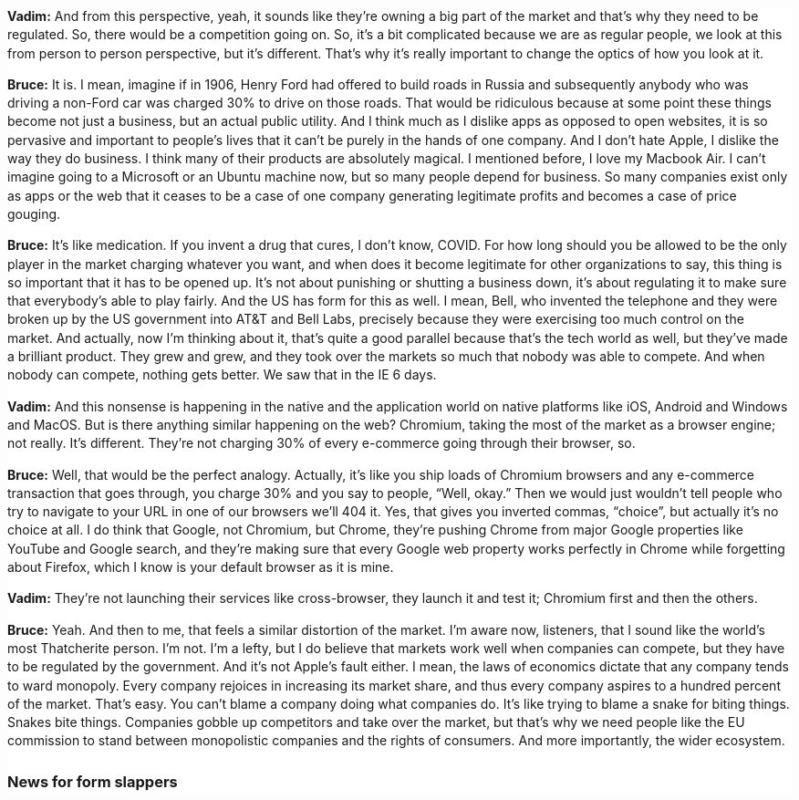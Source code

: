 **Vadim:** And from this perspective, yeah, it sounds like they’re owning a big part of the market and that’s why they need to be regulated. So, there would be a competition going on. So, it’s a bit complicated because we are as regular people, we look at this from person to person perspective, but it’s different. That’s why it’s really important to change the optics of how you look at it.

**Bruce:** It is. I mean, imagine if in 1906, Henry Ford had offered to build roads in Russia and subsequently anybody who was driving a non-Ford car was charged 30% to drive on those roads. That would be ridiculous because at some point these things become not just a business, but an actual public utility. And I think much as I dislike apps as opposed to open websites, it is so pervasive and important to people’s lives that it can’t be purely in the hands of one company. And I don’t hate Apple, I dislike the way they do business. I think many of their products are absolutely magical. I mentioned before, I love my Macbook Air. I can’t imagine going to a Microsoft or an Ubuntu machine now, but so many people depend for business. So many companies exist only as apps or the web that it ceases to be a case of one company generating legitimate profits and becomes a case of price gouging.

**Bruce:** It’s like medication. If you invent a drug that cures, I don’t know, COVID. For how long should you be allowed to be the only player in the market charging whatever you want, and when does it become legitimate for other organizations to say, this thing is so important that it has to be opened up. It’s not about punishing or shutting a business down, it’s about regulating it to make sure that everybody’s able to play fairly. And the US has form for this as well. I mean, Bell, who invented the telephone and they were broken up by the US government into AT&T and Bell Labs, precisely because they were exercising too much control on the market. And actually, now I’m thinking about it, that’s quite a good parallel because that’s the tech world as well, but they’ve made a brilliant product. They grew and grew, and they took over the markets so much that nobody was able to compete. And when nobody can compete, nothing gets better. We saw that in the IE 6 days.

**Vadim:** And this nonsense is happening in the native and the application world on native platforms like iOS, Android and Windows and MacOS. But is there anything similar happening on the web? Chromium, taking the most of the market as a browser engine; not really. It’s different. They’re not charging 30% of every e-commerce going through their browser, so.

**Bruce:** Well, that would be the perfect analogy. Actually, it’s like you ship loads of Chromium browsers and any e-commerce transaction that goes through, you charge 30% and you say to people, “Well, okay.” Then we would just wouldn’t tell people who try to navigate to your URL in one of our browsers we’ll 404 it. Yes, that gives you inverted commas, “choice”, but actually it’s no choice at all. I do think that Google, not Chromium, but Chrome, they’re pushing Chrome from major Google properties like YouTube and Google search, and they’re making sure that every Google web property works perfectly in Chrome while forgetting about Firefox, which I know is your default browser as it is mine.

**Vadim:** They’re not launching their services like cross-browser, they launch it and test it; Chromium first and then the others.

**Bruce:** Yeah. And then to me, that feels a similar distortion of the market. I’m aware now, listeners, that I sound like the world’s most Thatcherite person. I’m not. I’m a lefty, but I do believe that markets work well when companies can compete, but they have to be regulated by the government. And it’s not Apple’s fault either. I mean, the laws of economics dictate that any company tends to ward monopoly. Every company rejoices in increasing its market share, and thus every company aspires to a hundred percent of the market. That’s easy. You can’t blame a company doing what companies do. It’s like trying to blame a snake for biting things. Snakes bite things. Companies gobble up competitors and take over the market, but that’s why we need people like the EU commission to stand between monopolistic companies and the rights of consumers. And more importantly, the wider ecosystem.

### News for form slappers
